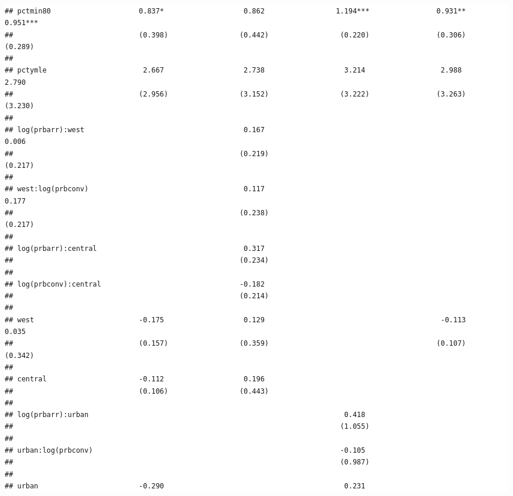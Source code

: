 ```
## pctmin80                     0.837*                   0.862                 1.194***                0.931**                0.951***        
##                              (0.398)                 (0.442)                 (0.220)                (0.306)                 (0.289)        
##                                                                                                                                            
## pctymle                       2.667                   2.738                   3.214                  2.988                   2.790         
##                              (2.956)                 (3.152)                 (3.222)                (3.263)                 (3.230)        
##                                                                                                                                            
## log(prbarr):west                                      0.167                                                                  0.006         
##                                                      (0.219)                                                                (0.217)        
##                                                                                                                                            
## west:log(prbconv)                                     0.117                                                                  0.177         
##                                                      (0.238)                                                                (0.217)        
##                                                                                                                                            
## log(prbarr):central                                   0.317                                                                                
##                                                      (0.234)                                                                               
##                                                                                                                                            
## log(prbconv):central                                 -0.182                                                                                
##                                                      (0.214)                                                                               
##                                                                                                                                            
## west                         -0.175                   0.129                                          -0.113                  0.035         
##                              (0.157)                 (0.359)                                        (0.107)                 (0.342)        
##                                                                                                                                            
## central                      -0.112                   0.196                                                                                
##                              (0.106)                 (0.443)                                                                               
##                                                                                                                                            
## log(prbarr):urban                                                             0.418                                                        
##                                                                              (1.055)                                                       
##                                                                                                                                            
## urban:log(prbconv)                                                           -0.105                                                        
##                                                                              (0.987)                                                       
##                                                                                                                                            
## urban                        -0.290                                           0.231                                                        
```